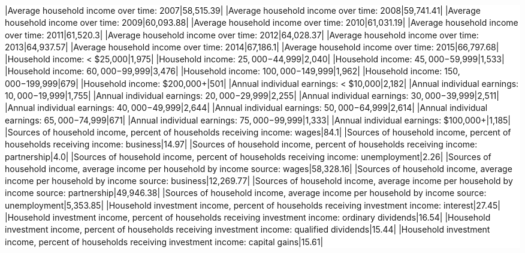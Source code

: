 |Average household income over time: 2007|58,515.39|
|Average household income over time: 2008|59,741.41|
|Average household income over time: 2009|60,093.88|
|Average household income over time: 2010|61,031.19|
|Average household income over time: 2011|61,520.3|
|Average household income over time: 2012|64,028.37|
|Average household income over time: 2013|64,937.57|
|Average household income over time: 2014|67,186.1|
|Average household income over time: 2015|66,797.68|
|Household income: < $25,000|1,975|
|Household income: $25,000-$44,999|2,040|
|Household income: $45,000-$59,999|1,533|
|Household income: $60,000-$99,999|3,476|
|Household income: $100,000-$149,999|1,962|
|Household income: $150,000-$199,999|679|
|Household income: $200,000+|501|
|Annual individual earnings: < $10,000|2,182|
|Annual individual earnings: $10,000-$19,999|1,755|
|Annual individual earnings: $20,000-$29,999|2,255|
|Annual individual earnings: $30,000-$39,999|2,511|
|Annual individual earnings: $40,000-$49,999|2,644|
|Annual individual earnings: $50,000-$64,999|2,614|
|Annual individual earnings: $65,000-$74,999|671|
|Annual individual earnings: $75,000-$99,999|1,333|
|Annual individual earnings: $100,000+|1,185|
|Sources of household income, percent of households receiving income: wages|84.1|
|Sources of household income, percent of households receiving income: business|14.97|
|Sources of household income, percent of households receiving income: partnership|4.0|
|Sources of household income, percent of households receiving income: unemployment|2.26|
|Sources of household income, average income per household by income source: wages|58,328.16|
|Sources of household income, average income per household by income source: business|12,269.77|
|Sources of household income, average income per household by income source: partnership|49,946.38|
|Sources of household income, average income per household by income source: unemployment|5,353.85|
|Household investment income, percent of households receiving investment income: interest|27.45|
|Household investment income, percent of households receiving investment income: ordinary dividends|16.54|
|Household investment income, percent of households receiving investment income: qualified dividends|15.44|
|Household investment income, percent of households receiving investment income: capital gains|15.61|